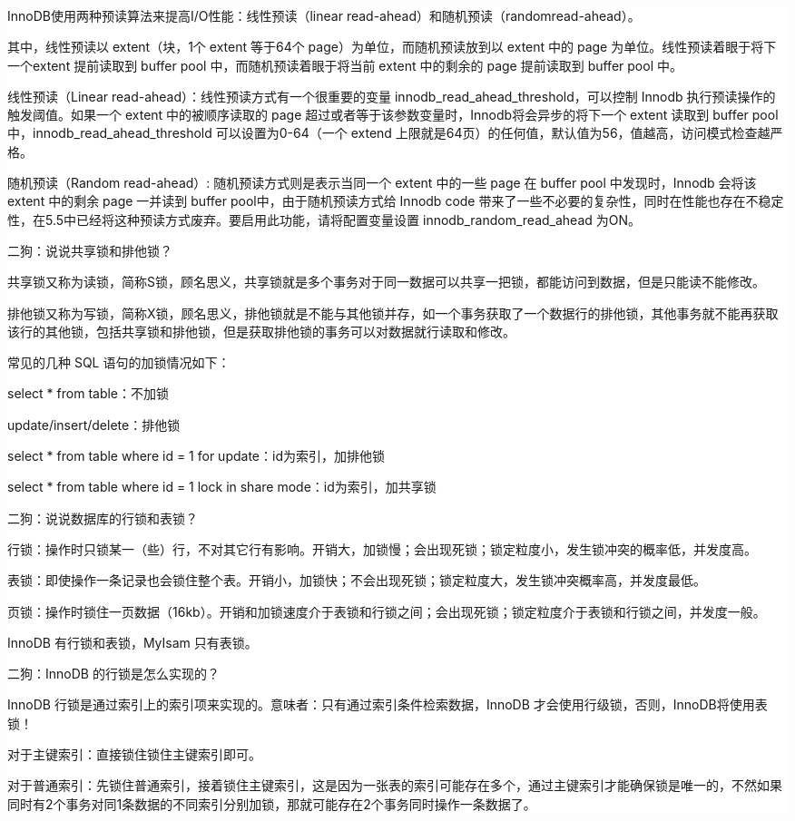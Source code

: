 InnoDB使用两种预读算法来提高I/O性能：线性预读（linear read-ahead）和随机预读（randomread-ahead）。



其中，线性预读以 extent（块，1个 extent 等于64个 page）为单位，而随机预读放到以 extent 中的 page 为单位。线性预读着眼于将下一个extent 提前读取到 buffer pool 中，而随机预读着眼于将当前 extent 中的剩余的 page 提前读取到 buffer pool 中。



线性预读（Linear read-ahead）：线性预读方式有一个很重要的变量 innodb_read_ahead_threshold，可以控制 Innodb 执行预读操作的触发阈值。如果一个 extent 中的被顺序读取的 page 超过或者等于该参数变量时，Innodb将会异步的将下一个 extent 读取到 buffer pool中，innodb_read_ahead_threshold 可以设置为0-64（一个 extend 上限就是64页）的任何值，默认值为56，值越高，访问模式检查越严格。



随机预读（Random read-ahead）: 随机预读方式则是表示当同一个 extent 中的一些 page 在 buffer pool 中发现时，Innodb 会将该 extent 中的剩余 page 一并读到 buffer pool中，由于随机预读方式给 Innodb code 带来了一些不必要的复杂性，同时在性能也存在不稳定性，在5.5中已经将这种预读方式废弃。要启用此功能，请将配置变量设置 innodb_random_read_ahead 为ON。



二狗：说说共享锁和排他锁？

共享锁又称为读锁，简称S锁，顾名思义，共享锁就是多个事务对于同一数据可以共享一把锁，都能访问到数据，但是只能读不能修改。



排他锁又称为写锁，简称X锁，顾名思义，排他锁就是不能与其他锁并存，如一个事务获取了一个数据行的排他锁，其他事务就不能再获取该行的其他锁，包括共享锁和排他锁，但是获取排他锁的事务可以对数据就行读取和修改。



常见的几种 SQL 语句的加锁情况如下：

select * from table：不加锁

update/insert/delete：排他锁

select * from table where id = 1 for update：id为索引，加排他锁

select * from table where id = 1 lock in share mode：id为索引，加共享锁


二狗：说说数据库的行锁和表锁？

行锁：操作时只锁某一（些）行，不对其它行有影响。开销大，加锁慢；会出现死锁；锁定粒度小，发生锁冲突的概率低，并发度高。



表锁：即使操作一条记录也会锁住整个表。开销小，加锁快；不会出现死锁；锁定粒度大，发生锁冲突概率高，并发度最低。



页锁：操作时锁住一页数据（16kb）。开销和加锁速度介于表锁和行锁之间；会出现死锁；锁定粒度介于表锁和行锁之间，并发度一般。



InnoDB 有行锁和表锁，MyIsam 只有表锁。


二狗：InnoDB 的行锁是怎么实现的？

InnoDB 行锁是通过索引上的索引项来实现的。意味者：只有通过索引条件检索数据，InnoDB 才会使用行级锁，否则，InnoDB将使用表锁！



对于主键索引：直接锁住锁住主键索引即可。

对于普通索引：先锁住普通索引，接着锁住主键索引，这是因为一张表的索引可能存在多个，通过主键索引才能确保锁是唯一的，不然如果同时有2个事务对同1条数据的不同索引分别加锁，那就可能存在2个事务同时操作一条数据了。
